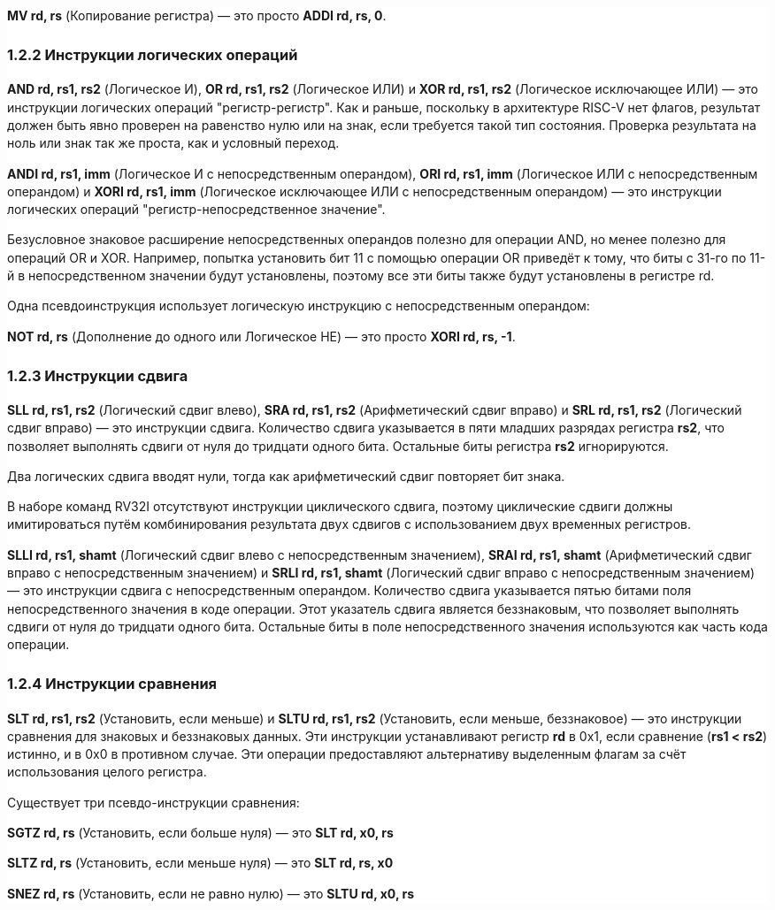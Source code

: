 **MV rd, rs** (Копирование регистра) — это просто **ADDI rd, rs, 0**.

### 1.2.2 Инструкции логических операций

**AND rd, rs1, rs2** (Логическое И), **OR rd, rs1, rs2** (Логическое ИЛИ) и **XOR rd, rs1, rs2** (Логическое исключающее ИЛИ) — это инструкции логических операций "регистр-регистр". Как и раньше, поскольку в архитектуре RISC-V нет флагов, результат должен быть явно проверен на равенство нулю или на знак, если требуется такой тип состояния. Проверка результата на ноль или знак так же проста, как и условный переход.

**ANDI rd, rs1, imm** (Логическое И с непосредственным операндом), **ORI rd, rs1, imm** (Логическое ИЛИ с непосредственным операндом) и **XORI rd, rs1, imm** (Логическое исключающее ИЛИ с непосредственным операндом) — это инструкции логических операций "регистр-непосредственное значение".

Безусловное знаковое расширение непосредственных операндов полезно для операции AND, но менее полезно для операций OR и XOR. Например, попытка установить бит 11 с помощью операции OR приведёт к тому, что биты с 31-го по 11-й в непосредственном значении будут установлены, поэтому все эти биты также будут установлены в регистре rd.

Одна псевдоинструкция использует логическую инструкцию с непосредственным операндом:

**NOT rd, rs** (Дополнение до одного или Логическое НЕ) — это просто **XORI rd, rs, -1**.

### 1.2.3 Инструкции сдвига

**SLL rd, rs1, rs2** (Логический сдвиг влево), **SRA rd, rs1, rs2** (Арифметический сдвиг вправо) и **SRL rd, rs1, rs2** (Логический сдвиг вправо) — это инструкции сдвига. Количество сдвига указывается в пяти младших разрядах регистра **rs2**, что позволяет выполнять сдвиги от нуля до тридцати одного бита. Остальные биты регистра **rs2** игнорируются.

Два логических сдвига вводят нули, тогда как арифметический сдвиг повторяет бит знака.

В наборе команд RV32I отсутствуют инструкции циклического сдвига, поэтому циклические сдвиги должны имитироваться путём комбинирования результата двух сдвигов с использованием двух временных регистров.

**SLLI rd, rs1, shamt** (Логический сдвиг влево с непосредственным значением), **SRAI rd, rs1, shamt** (Арифметический сдвиг вправо с непосредственным значением) и **SRLI rd, rs1, shamt** (Логический сдвиг вправо с непосредственным значением) — это инструкции сдвига с непосредственным операндом. Количество сдвига указывается пятью битами поля непосредственного значения в коде операции. Этот указатель сдвига является беззнаковым, что позволяет выполнять сдвиги от нуля до тридцати одного бита. Остальные биты в поле непосредственного значения используются как часть кода операции.

### 1.2.4 Инструкции сравнения

**SLT rd, rs1, rs2** (Установить, если меньше) и **SLTU rd, rs1, rs2** (Установить, если меньше, беззнаковое) — это инструкции сравнения для знаковых и беззнаковых данных. Эти инструкции устанавливают регистр **rd** в 0x1, если сравнение (**rs1 < rs2**) истинно, и в 0x0 в противном случае. Эти операции предоставляют альтернативу выделенным флагам за счёт использования целого регистра.

Существует три псевдо-инструкции сравнения:

**SGTZ rd, rs** (Установить, если больше нуля) — это **SLT rd, x0, rs**

**SLTZ rd, rs** (Установить, если меньше нуля) — это **SLT rd, rs, x0**

**SNEZ rd, rs** (Установить, если не равно нулю) — это **SLTU rd, x0, rs**
